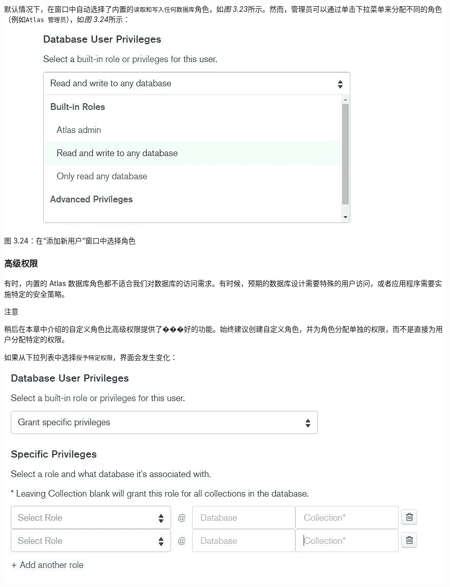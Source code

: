 默认情况下，在窗口中自动选择了内置的`读取和写入任何数据库`角色，如*图 3.23*所示。然而，管理员可以通过单击下拉菜单来分配不同的角色（例如`Atlas 管理员`），如*图 3.24*所示：

![图 3.24：在“添加新用户”窗口中选择角色](img/B15507_03_24.jpg)

图 3.24：在“添加新用户”窗口中选择角色

### 高级权限

有时，内置的 Atlas 数据库角色都不适合我们对数据库的访问需求。有时候，预期的数据库设计需要特殊的用户访问，或者应用程序需要实施特定的安全策略。

注意

稍后在本章中介绍的自定义角色比高级权限提供了���好的功能。始终建议创建自定义角色，并为角色分配单独的权限，而不是直接为用户分配特定的权限。

如果从下拉列表中选择`授予特定权限`，界面会发生变化：

![图 3.25：在“添加新用户”窗口中授予特定权限](img/B15507_03_25.jpg)
